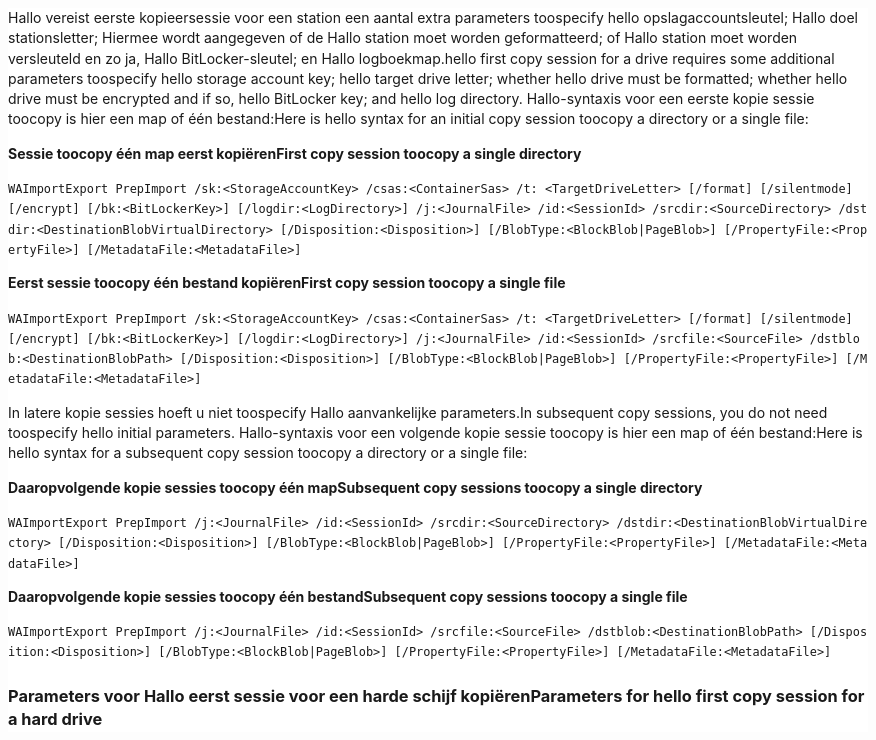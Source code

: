  <span data-ttu-id="5d659-158">Hallo vereist eerste kopieersessie voor een station een aantal extra parameters toospecify hello opslagaccountsleutel; Hallo doel stationsletter; Hiermee wordt aangegeven of de Hallo station moet worden geformatteerd; of Hallo station moet worden versleuteld en zo ja, Hallo BitLocker-sleutel; en Hallo logboekmap.</span><span class="sxs-lookup"><span data-stu-id="5d659-158">hello first copy session for a drive requires some additional parameters toospecify hello storage account key; hello target drive letter; whether hello drive must be formatted; whether hello drive must be encrypted and if so, hello BitLocker key; and hello log directory.</span></span> <span data-ttu-id="5d659-159">Hallo-syntaxis voor een eerste kopie sessie toocopy is hier een map of één bestand:</span><span class="sxs-lookup"><span data-stu-id="5d659-159">Here is hello syntax for an initial copy session toocopy a directory or a single file:</span></span>

 <span data-ttu-id="5d659-160">**Sessie toocopy één map eerst kopiëren**</span><span class="sxs-lookup"><span data-stu-id="5d659-160">**First copy session toocopy a single directory**</span></span>

 `WAImportExport PrepImport /sk:<StorageAccountKey> /csas:<ContainerSas> /t: <TargetDriveLetter> [/format] [/silentmode] [/encrypt] [/bk:<BitLockerKey>] [/logdir:<LogDirectory>] /j:<JournalFile> /id:<SessionId> /srcdir:<SourceDirectory> /dstdir:<DestinationBlobVirtualDirectory> [/Disposition:<Disposition>] [/BlobType:<BlockBlob|PageBlob>] [/PropertyFile:<PropertyFile>] [/MetadataFile:<MetadataFile>]`

 <span data-ttu-id="5d659-161">**Eerst sessie toocopy één bestand kopiëren**</span><span class="sxs-lookup"><span data-stu-id="5d659-161">**First copy session toocopy a single file**</span></span>

 `WAImportExport PrepImport /sk:<StorageAccountKey> /csas:<ContainerSas> /t: <TargetDriveLetter> [/format] [/silentmode] [/encrypt] [/bk:<BitLockerKey>] [/logdir:<LogDirectory>] /j:<JournalFile> /id:<SessionId> /srcfile:<SourceFile> /dstblob:<DestinationBlobPath> [/Disposition:<Disposition>] [/BlobType:<BlockBlob|PageBlob>] [/PropertyFile:<PropertyFile>] [/MetadataFile:<MetadataFile>]`

 <span data-ttu-id="5d659-162">In latere kopie sessies hoeft u niet toospecify Hallo aanvankelijke parameters.</span><span class="sxs-lookup"><span data-stu-id="5d659-162">In subsequent copy sessions, you do not need toospecify hello initial parameters.</span></span> <span data-ttu-id="5d659-163">Hallo-syntaxis voor een volgende kopie sessie toocopy is hier een map of één bestand:</span><span class="sxs-lookup"><span data-stu-id="5d659-163">Here is hello syntax for a subsequent copy session toocopy a directory or a single file:</span></span>

 <span data-ttu-id="5d659-164">**Daaropvolgende kopie sessies toocopy één map**</span><span class="sxs-lookup"><span data-stu-id="5d659-164">**Subsequent copy sessions toocopy a single directory**</span></span>

 `WAImportExport PrepImport /j:<JournalFile> /id:<SessionId> /srcdir:<SourceDirectory> /dstdir:<DestinationBlobVirtualDirectory> [/Disposition:<Disposition>] [/BlobType:<BlockBlob|PageBlob>] [/PropertyFile:<PropertyFile>] [/MetadataFile:<MetadataFile>]`

 <span data-ttu-id="5d659-165">**Daaropvolgende kopie sessies toocopy één bestand**</span><span class="sxs-lookup"><span data-stu-id="5d659-165">**Subsequent copy sessions toocopy a single file**</span></span>

 `WAImportExport PrepImport /j:<JournalFile> /id:<SessionId> /srcfile:<SourceFile> /dstblob:<DestinationBlobPath> [/Disposition:<Disposition>] [/BlobType:<BlockBlob|PageBlob>] [/PropertyFile:<PropertyFile>] [/MetadataFile:<MetadataFile>]`

### <a name="parameters-for-hello-first-copy-session-for-a-hard-drive"></a><span data-ttu-id="5d659-166">Parameters voor Hallo eerst sessie voor een harde schijf kopiëren</span><span class="sxs-lookup"><span data-stu-id="5d659-166">Parameters for hello first copy session for a hard drive</span></span>